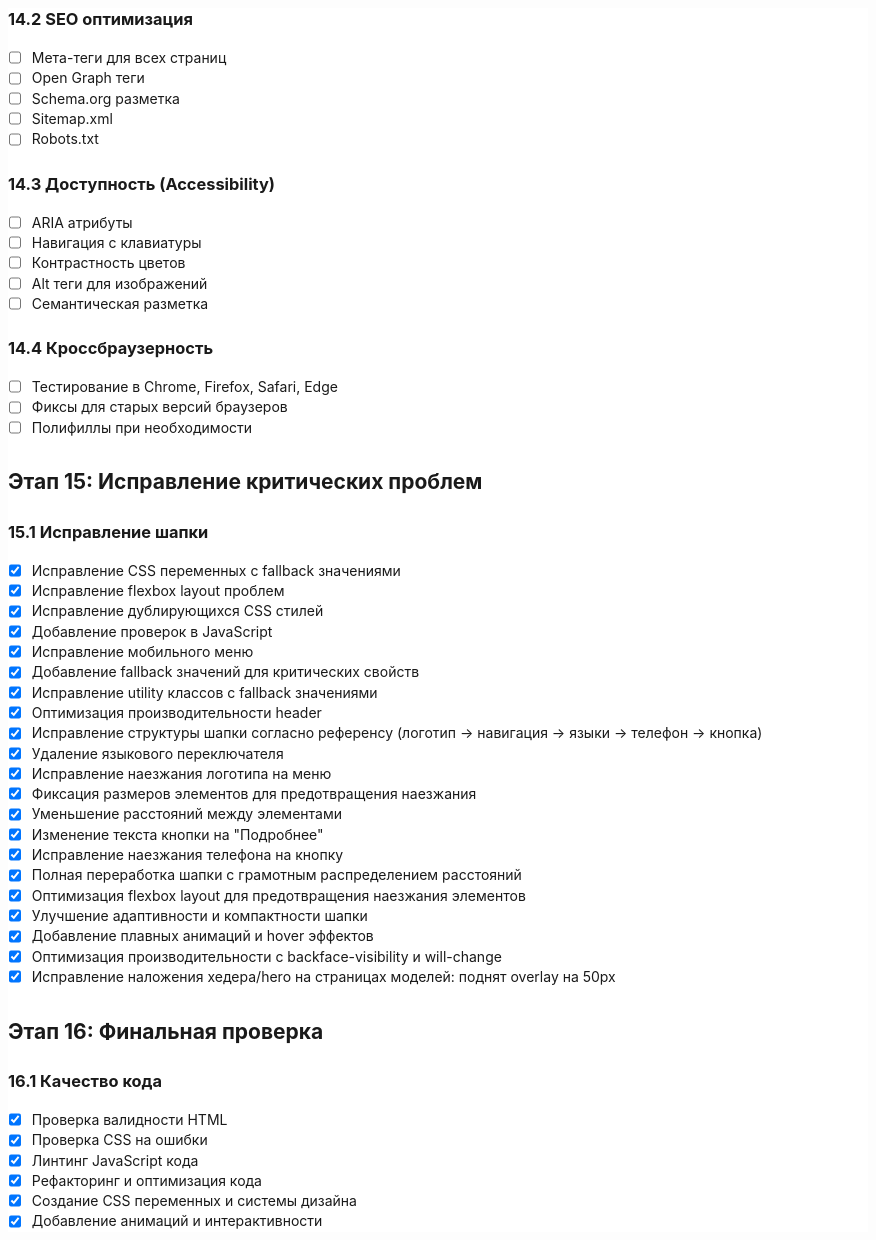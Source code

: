 ### 14.2 SEO оптимизация
- [ ] Мета-теги для всех страниц
- [ ] Open Graph теги
- [ ] Schema.org разметка
- [ ] Sitemap.xml
- [ ] Robots.txt

### 14.3 Доступность (Accessibility)
- [ ] ARIA атрибуты
- [ ] Навигация с клавиатуры
- [ ] Контрастность цветов
- [ ] Alt теги для изображений
- [ ] Семантическая разметка

### 14.4 Кроссбраузерность
- [ ] Тестирование в Chrome, Firefox, Safari, Edge
- [ ] Фиксы для старых версий браузеров
- [ ] Полифиллы при необходимости

## Этап 15: Исправление критических проблем

### 15.1 Исправление шапки
- [x] Исправление CSS переменных с fallback значениями
- [x] Исправление flexbox layout проблем
- [x] Исправление дублирующихся CSS стилей
- [x] Добавление проверок в JavaScript
- [x] Исправление мобильного меню
- [x] Добавление fallback значений для критических свойств
- [x] Исправление utility классов с fallback значениями
- [x] Оптимизация производительности header
- [x] Исправление структуры шапки согласно референсу (логотип → навигация → языки → телефон → кнопка)
- [x] Удаление языкового переключателя
- [x] Исправление наезжания логотипа на меню
- [x] Фиксация размеров элементов для предотвращения наезжания
- [x] Уменьшение расстояний между элементами
- [x] Изменение текста кнопки на "Подробнее"
- [x] Исправление наезжания телефона на кнопку
- [x] Полная переработка шапки с грамотным распределением расстояний
- [x] Оптимизация flexbox layout для предотвращения наезжания элементов
- [x] Улучшение адаптивности и компактности шапки
- [x] Добавление плавных анимаций и hover эффектов
- [x] Оптимизация производительности с backface-visibility и will-change
 - [x] Исправление наложения хедера/hero на страницах моделей: поднят overlay на 50px

## Этап 16: Финальная проверка

### 16.1 Качество кода
- [x] Проверка валидности HTML
- [x] Проверка CSS на ошибки
- [x] Линтинг JavaScript кода
- [x] Рефакторинг и оптимизация кода
- [x] Создание CSS переменных и системы дизайна
- [x] Добавление анимаций и интерактивности
